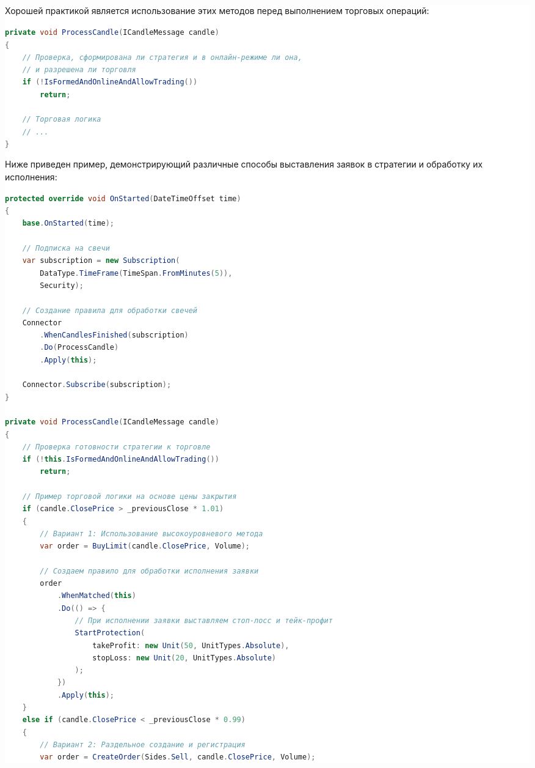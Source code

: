 Хорошей практикой является использование этих методов перед выполнением торговых операций:

```cs
private void ProcessCandle(ICandleMessage candle)
{
    // Проверка, сформирована ли стратегия и в онлайн-режиме ли она,
    // и разрешена ли торговля
    if (!IsFormedAndOnlineAndAllowTrading())
        return;
    
    // Торговая логика
    // ...
}
```

Ниже приведен пример, демонстрирующий различные способы выставления заявок в стратегии и обработку их исполнения:

```cs
protected override void OnStarted(DateTimeOffset time)
{
    base.OnStarted(time);
    
    // Подписка на свечи
    var subscription = new Subscription(
        DataType.TimeFrame(TimeSpan.FromMinutes(5)),
        Security);
    
    // Создание правила для обработки свечей
    Connector
        .WhenCandlesFinished(subscription)
        .Do(ProcessCandle)
        .Apply(this);
    
    Connector.Subscribe(subscription);
}

private void ProcessCandle(ICandleMessage candle)
{
    // Проверка готовности стратегии к торговле
    if (!this.IsFormedAndOnlineAndAllowTrading())
        return;
    
    // Пример торговой логики на основе цены закрытия
    if (candle.ClosePrice > _previousClose * 1.01)
    {
        // Вариант 1: Использование высокоуровневого метода
        var order = BuyLimit(candle.ClosePrice, Volume);
        
        // Создаем правило для обработки исполнения заявки
        order
            .WhenMatched(this)
            .Do(() => {
                // При исполнении заявки выставляем стоп-лосс и тейк-профит
                StartProtection(
                    takeProfit: new Unit(50, UnitTypes.Absolute),
                    stopLoss: new Unit(20, UnitTypes.Absolute)
                );
            })
            .Apply(this);
    }
    else if (candle.ClosePrice < _previousClose * 0.99)
    {
        // Вариант 2: Раздельное создание и регистрация
        var order = CreateOrder(Sides.Sell, candle.ClosePrice, Volume);
```